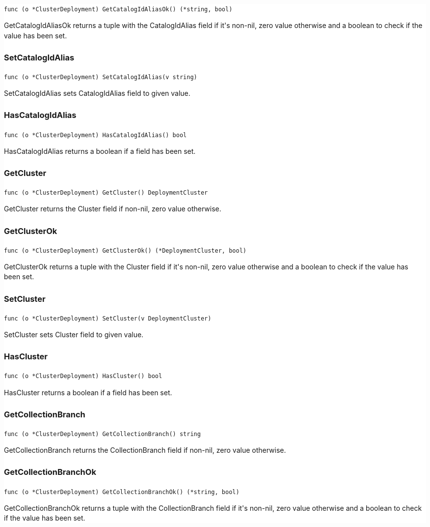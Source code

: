 `func (o *ClusterDeployment) GetCatalogIdAliasOk() (*string, bool)`

GetCatalogIdAliasOk returns a tuple with the CatalogIdAlias field if it's non-nil, zero value otherwise
and a boolean to check if the value has been set.

### SetCatalogIdAlias

`func (o *ClusterDeployment) SetCatalogIdAlias(v string)`

SetCatalogIdAlias sets CatalogIdAlias field to given value.

### HasCatalogIdAlias

`func (o *ClusterDeployment) HasCatalogIdAlias() bool`

HasCatalogIdAlias returns a boolean if a field has been set.

### GetCluster

`func (o *ClusterDeployment) GetCluster() DeploymentCluster`

GetCluster returns the Cluster field if non-nil, zero value otherwise.

### GetClusterOk

`func (o *ClusterDeployment) GetClusterOk() (*DeploymentCluster, bool)`

GetClusterOk returns a tuple with the Cluster field if it's non-nil, zero value otherwise
and a boolean to check if the value has been set.

### SetCluster

`func (o *ClusterDeployment) SetCluster(v DeploymentCluster)`

SetCluster sets Cluster field to given value.

### HasCluster

`func (o *ClusterDeployment) HasCluster() bool`

HasCluster returns a boolean if a field has been set.

### GetCollectionBranch

`func (o *ClusterDeployment) GetCollectionBranch() string`

GetCollectionBranch returns the CollectionBranch field if non-nil, zero value otherwise.

### GetCollectionBranchOk

`func (o *ClusterDeployment) GetCollectionBranchOk() (*string, bool)`

GetCollectionBranchOk returns a tuple with the CollectionBranch field if it's non-nil, zero value otherwise
and a boolean to check if the value has been set.
